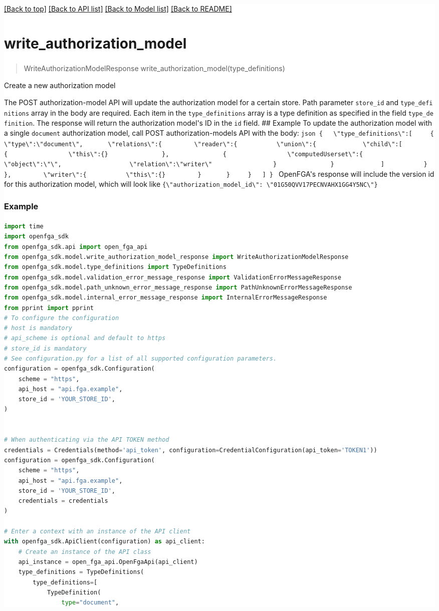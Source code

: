 [[Back to top]](#) [[Back to API list]](../README.md#documentation-for-api-endpoints) [[Back to Model list]](../README.md#documentation-for-models) [[Back to README]](../README.md)

# **write_authorization_model**
> WriteAuthorizationModelResponse write_authorization_model(type_definitions)

Create a new authorization model

The POST authorization-model API will update the authorization model for a certain store. Path parameter `store_id` and `type_definitions` array in the body are required.  Each item in the `type_definitions` array is a type definition as specified in the field `type_definition`. The response will return the authorization model's ID in the `id` field.  ## Example To update the authorization model with a single `document` authorization model, call POST authorization-models API with the body:  ```json {   \"type_definitions\":[     {       \"type\":\"document\",       \"relations\":{         \"reader\":{           \"union\":{             \"child\":[               {                 \"this\":{}               },               {                 \"computedUserset\":{                   \"object\":\"\",                   \"relation\":\"writer\"                 }               }             ]           }         },         \"writer\":{           \"this\":{}         }       }     }   ] } ``` OpenFGA's response will include the version id for this authorization model, which will look like  ``` {\"authorization_model_id\": \"01G50QVV17PECNVAHX1GG4Y5NC\"} ``` 

### Example


```python
import time
import openfga_sdk
from openfga_sdk.api import open_fga_api
from openfga_sdk.model.write_authorization_model_response import WriteAuthorizationModelResponse
from openfga_sdk.model.type_definitions import TypeDefinitions
from openfga_sdk.model.validation_error_message_response import ValidationErrorMessageResponse
from openfga_sdk.model.path_unknown_error_message_response import PathUnknownErrorMessageResponse
from openfga_sdk.model.internal_error_message_response import InternalErrorMessageResponse
from pprint import pprint
# To configure the configuration
# host is mandatory
# api_scheme is optional and default to https
# store_id is mandatory
# See configuration.py for a list of all supported configuration parameters.
configuration = openfga_sdk.Configuration(
    scheme = "https",
    api_host = "api.fga.example",
    store_id = 'YOUR_STORE_ID',
)


# When authenticating via the API TOKEN method
credentials = Credentials(method='api_token', configuration=CredentialConfiguration(api_token='TOKEN1'))
configuration = openfga_sdk.Configuration(
    scheme = "https",
    api_host = "api.fga.example",
    store_id = 'YOUR_STORE_ID',
    credentials = credentials
)

# Enter a context with an instance of the API client
with openfga_sdk.ApiClient(configuration) as api_client:
    # Create an instance of the API class
    api_instance = open_fga_api.OpenFgaApi(api_client)
    type_definitions = TypeDefinitions(
        type_definitions=[
            TypeDefinition(
                type="document",
```
